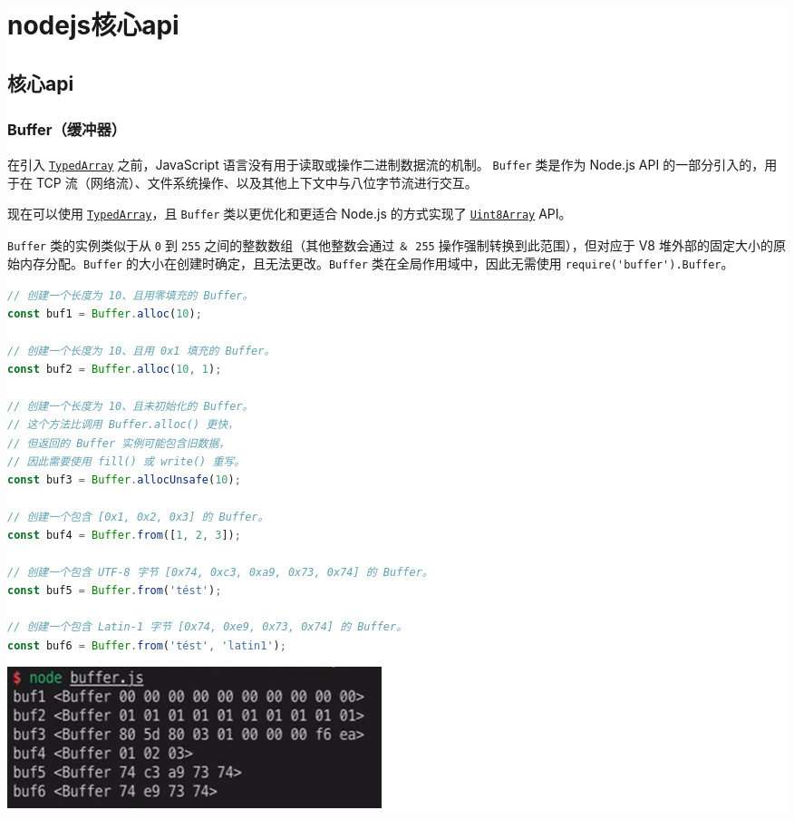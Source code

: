 # nodejs核心api

## 核心api

### Buffer（缓冲器）

在引入 [`TypedArray`](http://nodejs.cn/s/oh3CkV) 之前，JavaScript 语言没有用于读取或操作二进制数据流的机制。 `Buffer` 类是作为 Node.js API 的一部分引入的，用于在 TCP 流（网络流）、文件系统操作、以及其他上下文中与八位字节流进行交互。

现在可以使用 [`TypedArray`](http://nodejs.cn/s/oh3CkV)，且 `Buffer` 类以更优化和更适合 Node.js 的方式实现了 [`Uint8Array`](http://nodejs.cn/s/ZbDkpm) API。

`Buffer` 类的实例类似于从 `0` 到 `255` 之间的整数数组（其他整数会通过 `＆ 255` 操作强制转换到此范围），但对应于 V8 堆外部的固定大小的原始内存分配。`Buffer` 的大小在创建时确定，且无法更改。`Buffer` 类在全局作用域中，因此无需使用 `require('buffer').Buffer`。

 ```js
// 创建一个长度为 10、且用零填充的 Buffer。
const buf1 = Buffer.alloc(10);

// 创建一个长度为 10、且用 0x1 填充的 Buffer。 
const buf2 = Buffer.alloc(10, 1);

// 创建一个长度为 10、且未初始化的 Buffer。
// 这个方法比调用 Buffer.alloc() 更快，
// 但返回的 Buffer 实例可能包含旧数据，
// 因此需要使用 fill() 或 write() 重写。
const buf3 = Buffer.allocUnsafe(10);

// 创建一个包含 [0x1, 0x2, 0x3] 的 Buffer。
const buf4 = Buffer.from([1, 2, 3]);

// 创建一个包含 UTF-8 字节 [0x74, 0xc3, 0xa9, 0x73, 0x74] 的 Buffer。
const buf5 = Buffer.from('tést');

// 创建一个包含 Latin-1 字节 [0x74, 0xe9, 0x73, 0x74] 的 Buffer。
const buf6 = Buffer.from('tést', 'latin1');
 ```

![image-20221218235051606](readme.assets/image-20221218235051606.png)
